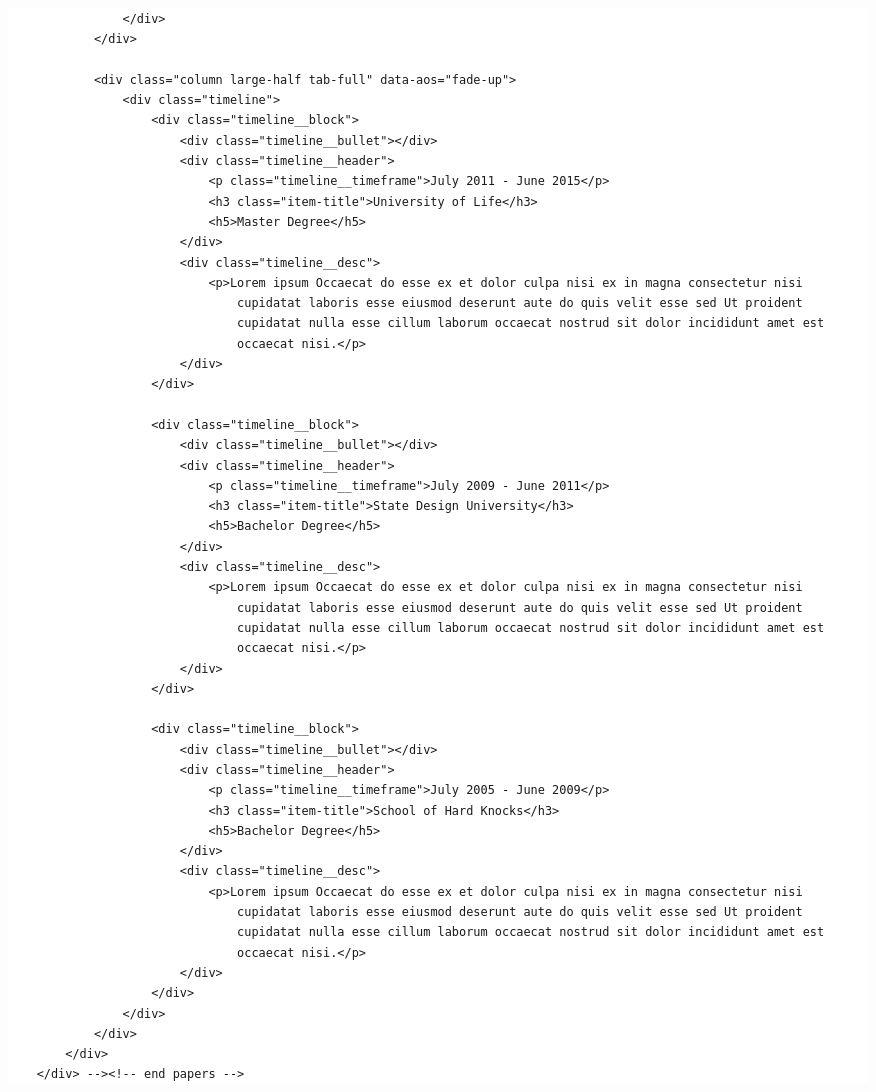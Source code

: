                     </div>
                </div>

                <div class="column large-half tab-full" data-aos="fade-up">
                    <div class="timeline">
                        <div class="timeline__block">
                            <div class="timeline__bullet"></div>
                            <div class="timeline__header">
                                <p class="timeline__timeframe">July 2011 - June 2015</p>
                                <h3 class="item-title">University of Life</h3>
                                <h5>Master Degree</h5>
                            </div>
                            <div class="timeline__desc">
                                <p>Lorem ipsum Occaecat do esse ex et dolor culpa nisi ex in magna consectetur nisi
                                    cupidatat laboris esse eiusmod deserunt aute do quis velit esse sed Ut proident
                                    cupidatat nulla esse cillum laborum occaecat nostrud sit dolor incididunt amet est
                                    occaecat nisi.</p>
                            </div>
                        </div>

                        <div class="timeline__block">
                            <div class="timeline__bullet"></div>
                            <div class="timeline__header">
                                <p class="timeline__timeframe">July 2009 - June 2011</p>
                                <h3 class="item-title">State Design University</h3>
                                <h5>Bachelor Degree</h5>
                            </div>
                            <div class="timeline__desc">
                                <p>Lorem ipsum Occaecat do esse ex et dolor culpa nisi ex in magna consectetur nisi
                                    cupidatat laboris esse eiusmod deserunt aute do quis velit esse sed Ut proident
                                    cupidatat nulla esse cillum laborum occaecat nostrud sit dolor incididunt amet est
                                    occaecat nisi.</p>
                            </div>
                        </div>

                        <div class="timeline__block">
                            <div class="timeline__bullet"></div>
                            <div class="timeline__header">
                                <p class="timeline__timeframe">July 2005 - June 2009</p>
                                <h3 class="item-title">School of Hard Knocks</h3>
                                <h5>Bachelor Degree</h5>
                            </div>
                            <div class="timeline__desc">
                                <p>Lorem ipsum Occaecat do esse ex et dolor culpa nisi ex in magna consectetur nisi
                                    cupidatat laboris esse eiusmod deserunt aute do quis velit esse sed Ut proident
                                    cupidatat nulla esse cillum laborum occaecat nostrud sit dolor incididunt amet est
                                    occaecat nisi.</p>
                            </div>
                        </div>
                    </div>
                </div>
            </div>
        </div> --><!-- end papers -->
